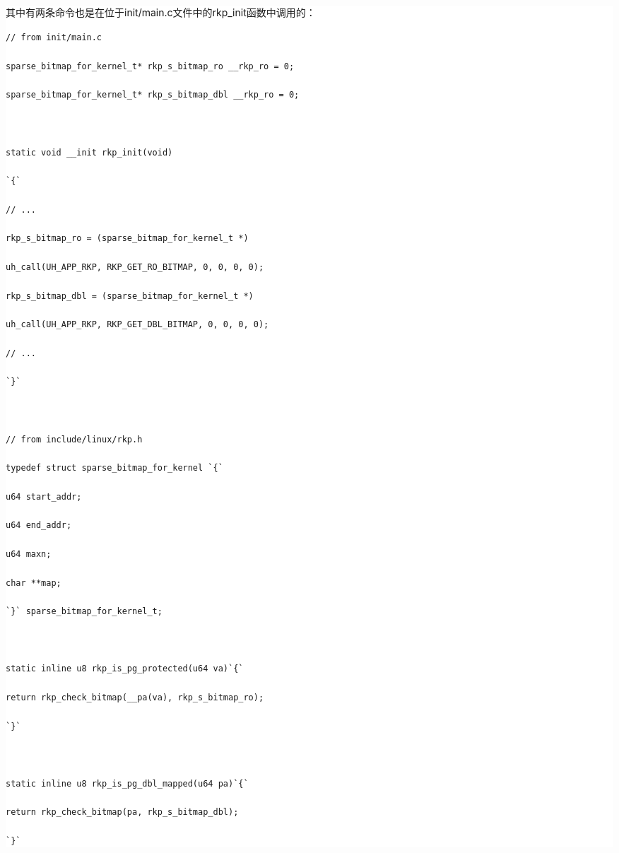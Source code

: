 其中有两条命令也是在位于init/main.c文件中的rkp_init函数中调用的： 

```
// from init/main.c

sparse_bitmap_for_kernel_t* rkp_s_bitmap_ro __rkp_ro = 0;

sparse_bitmap_for_kernel_t* rkp_s_bitmap_dbl __rkp_ro = 0;



static void __init rkp_init(void)

`{`

// ...

rkp_s_bitmap_ro = (sparse_bitmap_for_kernel_t *)

uh_call(UH_APP_RKP, RKP_GET_RO_BITMAP, 0, 0, 0, 0);

rkp_s_bitmap_dbl = (sparse_bitmap_for_kernel_t *)

uh_call(UH_APP_RKP, RKP_GET_DBL_BITMAP, 0, 0, 0, 0);

// ...

`}`



// from include/linux/rkp.h

typedef struct sparse_bitmap_for_kernel `{`

u64 start_addr;

u64 end_addr;

u64 maxn;

char **map;

`}` sparse_bitmap_for_kernel_t;



static inline u8 rkp_is_pg_protected(u64 va)`{`

return rkp_check_bitmap(__pa(va), rkp_s_bitmap_ro);

`}`



static inline u8 rkp_is_pg_dbl_mapped(u64 pa)`{`

return rkp_check_bitmap(pa, rkp_s_bitmap_dbl);

`}`
```
